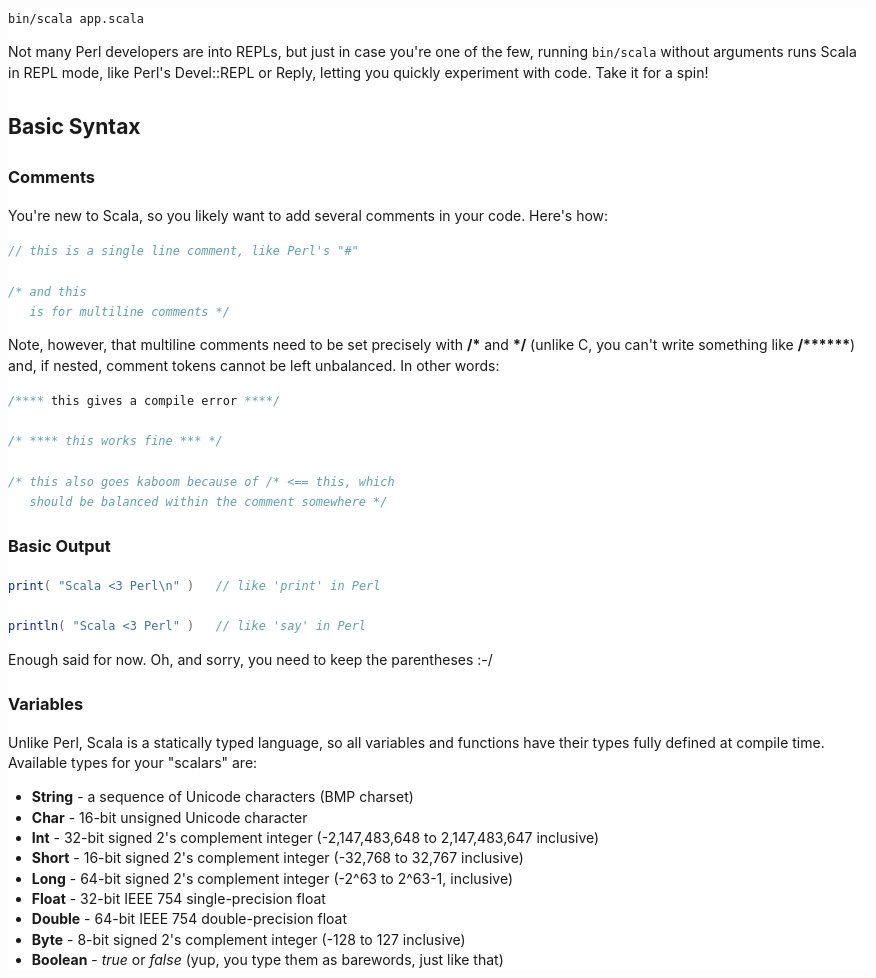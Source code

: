     bin/scala app.scala

Not many Perl developers are into REPLs, but just in case you're one of the few, running `bin/scala` without arguments runs Scala in REPL mode, like Perl's Devel::REPL or Reply, letting you quickly experiment with code. Take it for a spin!


Basic Syntax
------------

### Comments

You're new to Scala, so you likely want to add several comments in your code. Here's how:

```scala
// this is a single line comment, like Perl's "#"

/* and this
   is for multiline comments */
```

Note, however, that multiline comments need to be set precisely with **/\*** and **\*/** (unlike C, you can't write something like **/\*\*\*\*\*\***) and, if nested, comment tokens cannot be left unbalanced. In other words:

```scala
/**** this gives a compile error ****/

/* **** this works fine *** */

/* this also goes kaboom because of /* <== this, which
   should be balanced within the comment somewhere */
```

### Basic Output

```scala
print( "Scala <3 Perl\n" )   // like 'print' in Perl

println( "Scala <3 Perl" )   // like 'say' in Perl
```

Enough said for now. Oh, and sorry, you need to keep the parentheses :-/

### Variables

Unlike Perl, Scala is a statically typed language, so all variables and functions have their types fully defined at compile time. Available types for your "scalars" are:


  * **String** - a sequence of Unicode characters (BMP charset)
  * **Char** - 16-bit unsigned Unicode character
  * **Int** - 32-bit signed 2's complement integer (-2,147,483,648 to 2,147,483,647 inclusive)
  * **Short** - 16-bit signed 2's complement integer (-32,768 to 32,767 inclusive)
  * **Long** - 64-bit signed 2's complement integer (-2^63 to 2^63-1, inclusive)
  * **Float** - 32-bit IEEE 754 single-precision float
  * **Double** - 64-bit IEEE 754 double-precision float
  * **Byte** - 8-bit signed 2's complement integer (-128 to 127 inclusive)
  * **Boolean** - *true* or *false* (yup, you type them as barewords, just like that)
